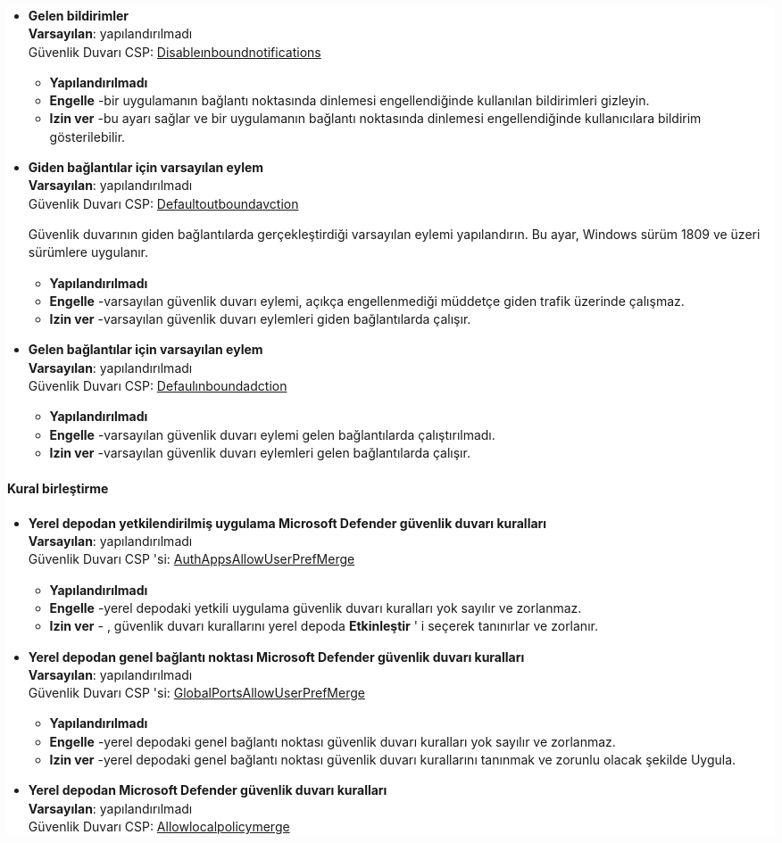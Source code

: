 - **Gelen bildirimler**  
  **Varsayılan**: yapılandırılmadı  
  Güvenlik Duvarı CSP: [Disableınboundnotifications](https://go.microsoft.com/fwlink/?linkid=8725630)  

  - **Yapılandırılmadı**  
  - **Engelle** -bir uygulamanın bağlantı noktasında dinlemesi engellendiğinde kullanılan bildirimleri gizleyin.  
  - **Izin ver** -bu ayarı sağlar ve bir uygulamanın bağlantı noktasında dinlemesi engellendiğinde kullanıcılara bildirim gösterilebilir.  

- **Giden bağlantılar için varsayılan eylem**  
  **Varsayılan**: yapılandırılmadı  
  Güvenlik Duvarı CSP: [Defaultoutboundavction](https://aka.ms/intune-firewall-outboundaction)  
  
  Güvenlik duvarının giden bağlantılarda gerçekleştirdiği varsayılan eylemi yapılandırın. Bu ayar, Windows sürüm 1809 ve üzeri sürümlere uygulanır.  

  - **Yapılandırılmadı**  
  - **Engelle** -varsayılan güvenlik duvarı eylemi, açıkça engellenmediği müddetçe giden trafik üzerinde çalışmaz.  
  - **Izin ver** -varsayılan güvenlik duvarı eylemleri giden bağlantılarda çalışır.  

- **Gelen bağlantılar için varsayılan eylem**  
  **Varsayılan**: yapılandırılmadı  
  Güvenlik Duvarı CSP: [Defaulınboundadction](https://go.microsoft.com/fwlink/?linkid=872564)  
 
  - **Yapılandırılmadı**  
  - **Engelle** -varsayılan güvenlik duvarı eylemi gelen bağlantılarda çalıştırılmadı.  
  - **Izin ver** -varsayılan güvenlik duvarı eylemleri gelen bağlantılarda çalışır.  

#### <a name="rule-merging"></a>Kural birleştirme  

- **Yerel depodan yetkilendirilmiş uygulama Microsoft Defender güvenlik duvarı kuralları**  
  **Varsayılan**: yapılandırılmadı  
  Güvenlik Duvarı CSP 'si: [AuthAppsAllowUserPrefMerge](https://go.microsoft.com/fwlink/?linkid=872565)  

  - **Yapılandırılmadı**  
  - **Engelle** -yerel depodaki yetkili uygulama güvenlik duvarı kuralları yok sayılır ve zorlanmaz.  
  - **Izin ver** -
   , güvenlik duvarı kurallarını yerel depoda **Etkinleştir** ' i seçerek tanınırlar ve zorlanır.  

- **Yerel depodan genel bağlantı noktası Microsoft Defender güvenlik duvarı kuralları**  
  **Varsayılan**: yapılandırılmadı  
  Güvenlik Duvarı CSP 'si: [GlobalPortsAllowUserPrefMerge](https://go.microsoft.com/fwlink/?linkid=872566)  

  - **Yapılandırılmadı**  
  - **Engelle** -yerel depodaki genel bağlantı noktası güvenlik duvarı kuralları yok sayılır ve zorlanmaz.  
  - **Izin ver** -yerel depodaki genel bağlantı noktası güvenlik duvarı kurallarını tanınmak ve zorunlu olacak şekilde Uygula.  

- **Yerel depodan Microsoft Defender güvenlik duvarı kuralları**  
  **Varsayılan**: yapılandırılmadı  
  Güvenlik Duvarı CSP: [Allowlocalpolicymerge](https://go.microsoft.com/fwlink/?linkid=872567)  
